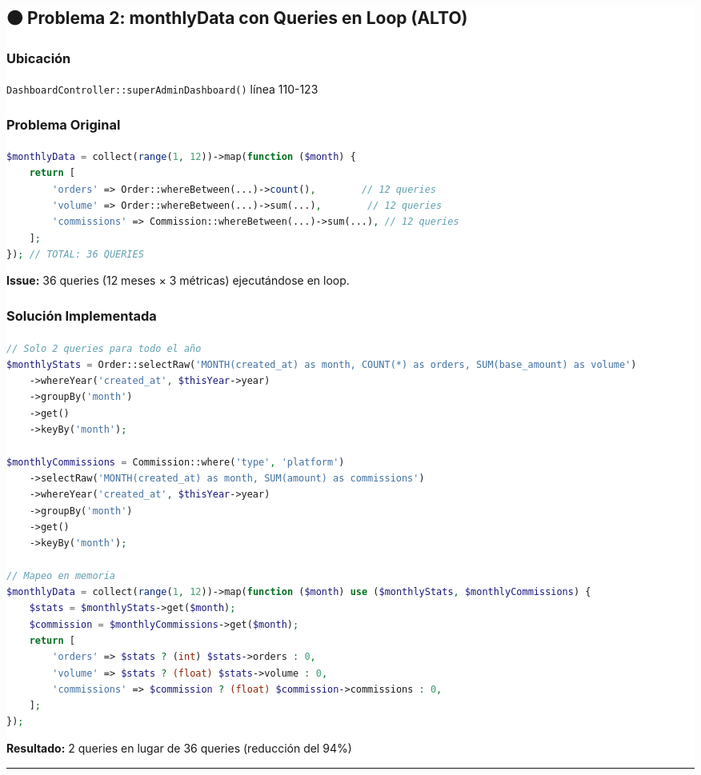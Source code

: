 
## 🟠 Problema 2: monthlyData con Queries en Loop (ALTO)

### Ubicación
`DashboardController::superAdminDashboard()` línea 110-123

### Problema Original
```php
$monthlyData = collect(range(1, 12))->map(function ($month) {
    return [
        'orders' => Order::whereBetween(...)->count(),        // 12 queries
        'volume' => Order::whereBetween(...)->sum(...),        // 12 queries
        'commissions' => Commission::whereBetween(...)->sum(...), // 12 queries
    ];
}); // TOTAL: 36 QUERIES
```

**Issue:** 36 queries (12 meses × 3 métricas) ejecutándose en loop.

### Solución Implementada
```php
// Solo 2 queries para todo el año
$monthlyStats = Order::selectRaw('MONTH(created_at) as month, COUNT(*) as orders, SUM(base_amount) as volume')
    ->whereYear('created_at', $thisYear->year)
    ->groupBy('month')
    ->get()
    ->keyBy('month');

$monthlyCommissions = Commission::where('type', 'platform')
    ->selectRaw('MONTH(created_at) as month, SUM(amount) as commissions')
    ->whereYear('created_at', $thisYear->year)
    ->groupBy('month')
    ->get()
    ->keyBy('month');

// Mapeo en memoria
$monthlyData = collect(range(1, 12))->map(function ($month) use ($monthlyStats, $monthlyCommissions) {
    $stats = $monthlyStats->get($month);
    $commission = $monthlyCommissions->get($month);
    return [
        'orders' => $stats ? (int) $stats->orders : 0,
        'volume' => $stats ? (float) $stats->volume : 0,
        'commissions' => $commission ? (float) $commission->commissions : 0,
    ];
});
```

**Resultado:** 2 queries en lugar de 36 queries (reducción del 94%)

---
